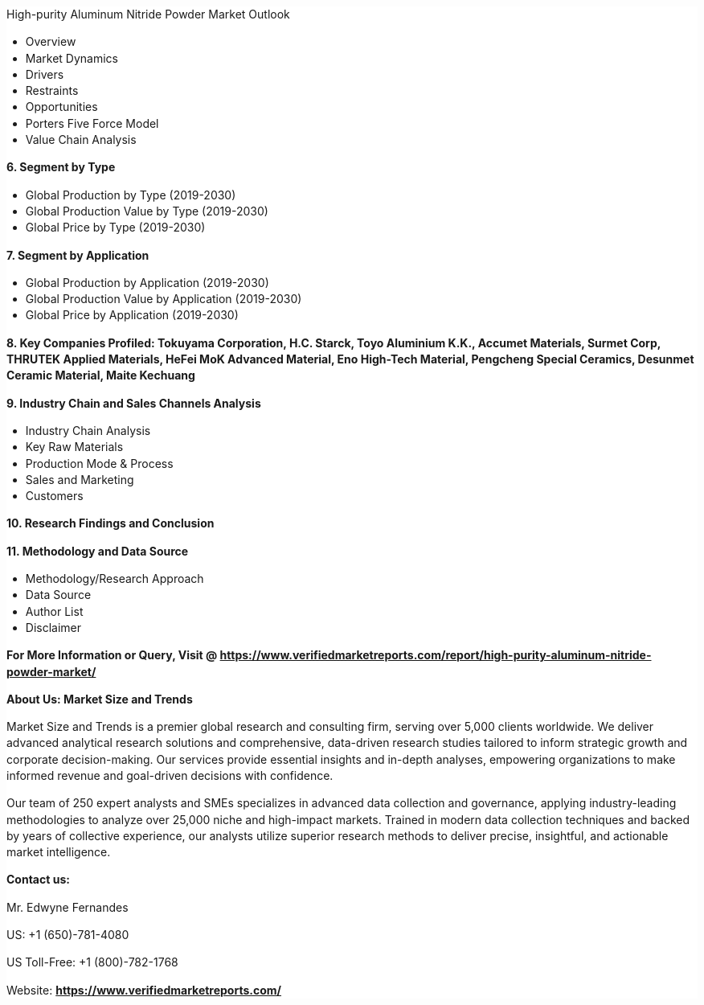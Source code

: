 High-purity Aluminum Nitride Powder Market Outlook</strong></p><ul><li>Overview</li><li>Market Dynamics</li><li>Drivers</li><li>Restraints</li><li>Opportunities</li><li>Porters Five Force Model</li><li>Value Chain Analysis&nbsp;</li></ul><p><strong>6. Segment by Type</strong></p><ul><li>Global Production by Type (2019-2030)</li><li>Global Production Value by Type (2019-2030)</li><li>Global Price by Type (2019-2030)</li></ul><p><strong>7. Segment by Application</strong></p><ul><li>Global Production by Application (2019-2030)</li><li>Global Production Value by Application (2019-2030)</li><li>Global Price by Application (2019-2030)</li></ul><p><strong>8. Key Companies Profiled: Tokuyama Corporation, H.C. Starck, Toyo Aluminium K.K., Accumet Materials, Surmet Corp, THRUTEK Applied Materials, HeFei MoK Advanced Material, Eno High-Tech Material, Pengcheng Special Ceramics, Desunmet Ceramic Material, Maite Kechuang</strong></p><p><strong>9. Industry Chain and Sales Channels Analysis</strong></p><ul><li>Industry Chain Analysis</li><li>Key Raw Materials</li><li>Production Mode &amp; Process</li><li>Sales and Marketing</li><li>Customers</li></ul><p><strong>10. Research Findings and Conclusion</strong></p><p><strong>11. Methodology and Data Source</strong></p><ul><li>Methodology/Research Approach</li><li>Data Source</li><li>Author List</li><li>Disclaimer</li></ul></p><p><strong>For More Information or Query, Visit @ <a href="https://www.verifiedmarketreports.com/report/high-purity-aluminum-nitride-powder-market/">https://www.verifiedmarketreports.com/report/high-purity-aluminum-nitride-powder-market/</a></strong></p><p><strong>About Us: Market Size and Trends</strong></p><p>Market Size and Trends is a premier global research and consulting firm, serving over 5,000 clients worldwide. We deliver advanced analytical research solutions and comprehensive, data-driven research studies tailored to inform strategic growth and corporate decision-making. Our services provide essential insights and in-depth analyses, empowering organizations to make informed revenue and goal-driven decisions with confidence.</p><p>Our team of 250 expert analysts and SMEs specializes in advanced data collection and governance, applying industry-leading methodologies to analyze over 25,000 niche and high-impact markets. Trained in modern data collection techniques and backed by years of collective experience, our analysts utilize superior research methods to deliver precise, insightful, and actionable market intelligence.</p><p><strong>Contact us:</strong></p><p>Mr. Edwyne Fernandes</p><p>US: +1 (650)-781-4080</p><p>US Toll-Free: +1 (800)-782-1768</p><p>Website: <strong><a href="https://www.verifiedmarketreports.com/">https://www.verifiedmarketreports.com/</a></strong></p>
